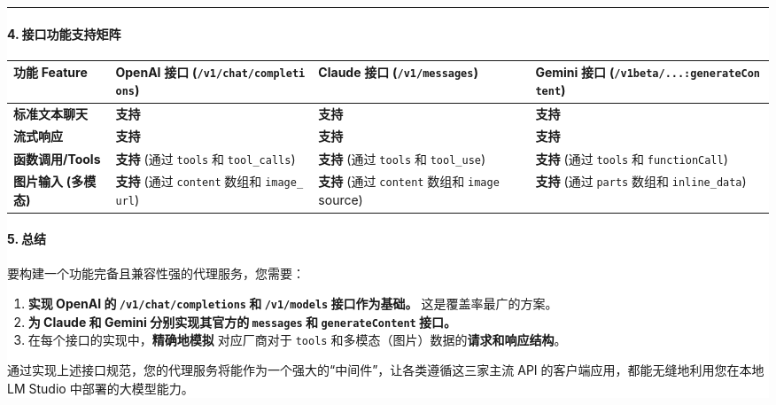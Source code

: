 
-----

#### **4. 接口功能支持矩阵**

| 功能 Feature | OpenAI 接口 (`/v1/chat/completions`) | Claude 接口 (`/v1/messages`) | Gemini 接口 (`/v1beta/...:generateContent`) |
| :--- | :--- | :--- | :--- |
| **标准文本聊天** | **支持** | **支持** | **支持** |
| **流式响应** | **支持** | **支持** | **支持** |
| **函数调用/Tools** | **支持** (通过 `tools` 和 `tool_calls`) | **支持** (通过 `tools` 和 `tool_use`) | **支持** (通过 `tools` 和 `functionCall`) |
| **图片输入 (多模态)** | **支持** (通过 `content` 数组和 `image_url`) | **支持** (通过 `content` 数组和 `image` source) | **支持** (通过 `parts` 数组和 `inline_data`) |

#### **5. 总结**

要构建一个功能完备且兼容性强的代理服务，您需要：

1.  **实现 OpenAI 的 `/v1/chat/completions` 和 `/v1/models` 接口作为基础。** 这是覆盖率最广的方案。
2.  **为 Claude 和 Gemini 分别实现其官方的 `messages` 和 `generateContent` 接口。**
3.  在每个接口的实现中，**精确地模拟** 对应厂商对于 `tools` 和多模态（图片）数据的**请求和响应结构**。

通过实现上述接口规范，您的代理服务将能作为一个强大的“中间件”，让各类遵循这三家主流 API 的客户端应用，都能无缝地利用您在本地 LM Studio 中部署的大模型能力。